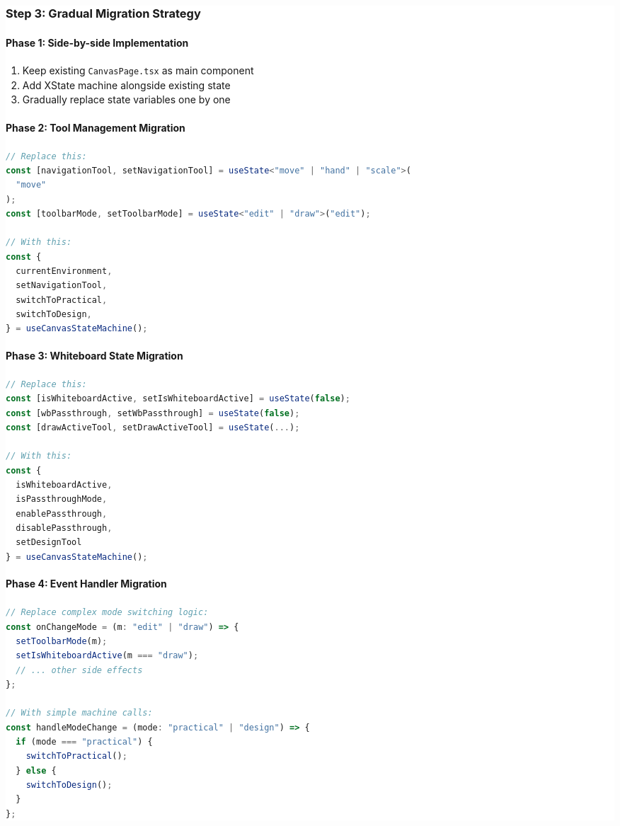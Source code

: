 ### Step 3: Gradual Migration Strategy

#### Phase 1: Side-by-side Implementation

1. Keep existing `CanvasPage.tsx` as main component
2. Add XState machine alongside existing state
3. Gradually replace state variables one by one

#### Phase 2: Tool Management Migration

```typescript
// Replace this:
const [navigationTool, setNavigationTool] = useState<"move" | "hand" | "scale">(
  "move"
);
const [toolbarMode, setToolbarMode] = useState<"edit" | "draw">("edit");

// With this:
const {
  currentEnvironment,
  setNavigationTool,
  switchToPractical,
  switchToDesign,
} = useCanvasStateMachine();
```

#### Phase 3: Whiteboard State Migration

```typescript
// Replace this:
const [isWhiteboardActive, setIsWhiteboardActive] = useState(false);
const [wbPassthrough, setWbPassthrough] = useState(false);
const [drawActiveTool, setDrawActiveTool] = useState(...);

// With this:
const {
  isWhiteboardActive,
  isPassthroughMode,
  enablePassthrough,
  disablePassthrough,
  setDesignTool
} = useCanvasStateMachine();
```

#### Phase 4: Event Handler Migration

```typescript
// Replace complex mode switching logic:
const onChangeMode = (m: "edit" | "draw") => {
  setToolbarMode(m);
  setIsWhiteboardActive(m === "draw");
  // ... other side effects
};

// With simple machine calls:
const handleModeChange = (mode: "practical" | "design") => {
  if (mode === "practical") {
    switchToPractical();
  } else {
    switchToDesign();
  }
};
```
